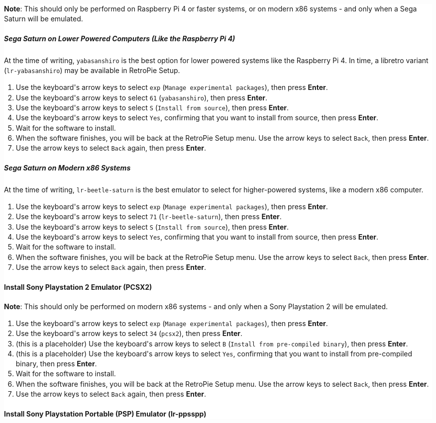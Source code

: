 **Note**: This should only be performed on Raspberry Pi 4 or faster systems, or on modern x86 systems - and only when a Sega Saturn will be emulated.

##### Sega Saturn on Lower Powered Computers (Like the Raspberry Pi 4)

At the time of writing, `yabasanshiro` is the best option for lower powered systems like the Raspberry Pi 4.
In time, a libretro variant (`lr-yabasanshiro`) may be available in RetroPie Setup.

1. Use the keyboard's arrow keys to select `exp` (`Manage experimental packages`), then press **Enter**.
1. Use the keyboard's arrow keys to select `61` (`yabasanshiro`), then press **Enter**.
1. Use the keyboard's arrow keys to select `S` (`Install from source`), then press **Enter**.
1. Use the keyboard's arrow keys to select `Yes`, confirming that you want to install from source, then press **Enter**.
1. Wait for the software to install.
1. When the software finishes, you will be back at the RetroPie Setup menu.
Use the arrow keys to select `Back`, then press **Enter**.
1. Use the arrow keys to select `Back` again, then press **Enter**.

##### Sega Saturn on Modern x86 Systems

At the time of writing, `lr-beetle-saturn` is the best emulator to select for higher-powered systems, like a modern x86 computer.

1. Use the keyboard's arrow keys to select `exp` (`Manage experimental packages`), then press **Enter**.
1. Use the keyboard's arrow keys to select `71` (`lr-beetle-saturn`), then press **Enter**.
1. Use the keyboard's arrow keys to select `S` (`Install from source`), then press **Enter**.
1. Use the keyboard's arrow keys to select `Yes`, confirming that you want to install from source, then press **Enter**.
1. Wait for the software to install.
1. When the software finishes, you will be back at the RetroPie Setup menu.
Use the arrow keys to select `Back`, then press **Enter**.
1. Use the arrow keys to select `Back` again, then press **Enter**.

#### Install Sony Playstation 2 Emulator (PCSX2)

**Note**: This should only be performed on modern x86 systems - and only when a Sony Playstation 2 will be emulated.

1. Use the keyboard's arrow keys to select `exp` (`Manage experimental packages`), then press **Enter**.
1. Use the keyboard's arrow keys to select `34` (`pcsx2`), then press **Enter**.
1. (this is a placeholder) Use the keyboard's arrow keys to select `B` (`Install from pre-compiled binary`), then press **Enter**.
1. (this is a placeholder) Use the keyboard's arrow keys to select `Yes`, confirming that you want to install from pre-compiled binary, then press **Enter**.
1. Wait for the software to install.
1. When the software finishes, you will be back at the RetroPie Setup menu.
Use the arrow keys to select `Back`, then press **Enter**.
1. Use the arrow keys to select `Back` again, then press **Enter**.

#### Install Sony Playstation Portable (PSP) Emulator (lr-ppsspp)
